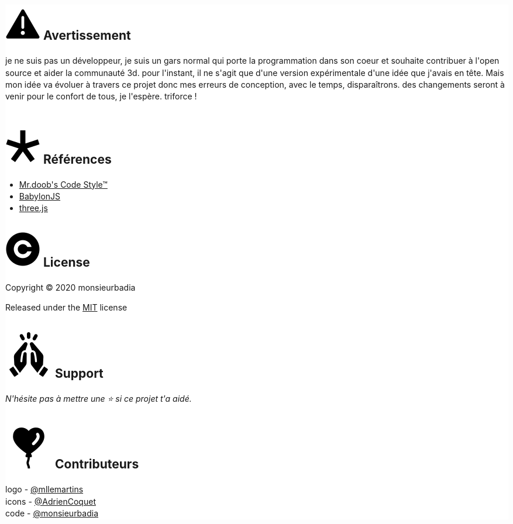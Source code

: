 ## <img src="../assets/icons/icon-disclaimer.svg"/> Avertissement

je ne suis pas un développeur, je suis un gars normal qui porte la programmation dans son coeur et souhaite contribuer à l'open source et aider la communauté 3d. pour l'instant, il ne s'agit que d'une version expérimentale d'une idée que j'avais en tête. Mais mon idée va évoluer à travers ce projet donc mes erreurs de conception, avec le temps, disparaîtrons. des changements seront à venir pour le confort de tous, je l'espère. triforce !

## <img src="../assets/icons/icon-reference.svg"/> Références

- [Mr.doob's Code Style™](https://github.com/mrdoob/three.js/wiki/Mr.doob's-Code-Style%E2%84%A2)
- [BabylonJS](http://www.babylonjs.com)
- [three.js](https://threejs.org)

## <img src="../assets/icons/icon-copyright.svg"/> License

Copyright ©️ 2020 monsieurbadia

Released under the [MIT](https://github.com/monsieurbadia/glsl-reports/blob/master/LICENSE.md) license

## <img src="../assets/icons/icon-supports.svg"/> Support

*N'hésite pas à mettre une ⭐ si ce projet t'a aidé.*  

## <img src="../assets/icons/icon-heart.svg"/> Contributeurs

logo - [@mllemartins](https://twitter.com/mllemartins)        
icons - [@AdrienCoquet](https://twitter.com/AdrienCoquet)     
code - [@monsieurbadia](https://twitter.com/monsieurbadia)       

[npm]: https://img.shields.io/npm/v/d2k
[npm-url]: https://www.npmjs.com/package/d2k
[build-size]: https://badgen.net/bundlephobia/minzip/d2k
[build-size-url]: https://bundlephobia.com/result?p=d2k
[npm-downloads]: https://img.shields.io/npm/dw/d2k
[npmtrends-url]: https://www.npmtrends.com/d2k
[dev-dependencies]: https://img.shields.io/david/dev/monsieurbadia/d2k.js
[dev-dependencies-url]: https://david-dm.org/monsieurbadia/d2k.js#info=devDependencies
